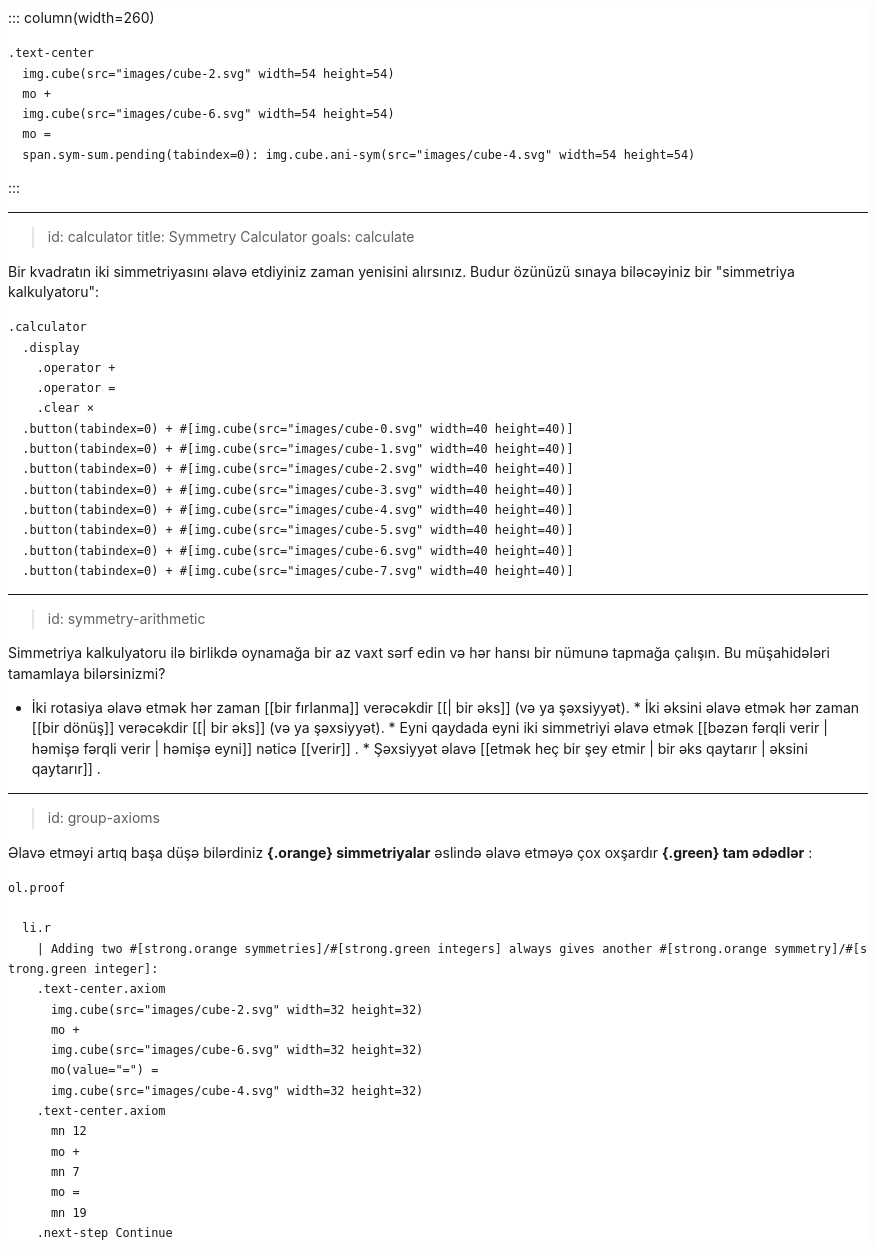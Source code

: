 ::: column(width=260)

    .text-center
      img.cube(src="images/cube-2.svg" width=54 height=54)
      mo +
      img.cube(src="images/cube-6.svg" width=54 height=54)
      mo =
      span.sym-sum.pending(tabindex=0): img.cube.ani-sym(src="images/cube-4.svg" width=54 height=54)

:::

---
> id: calculator
> title: Symmetry Calculator
> goals: calculate

 Bir kvadratın iki simmetriyasını əlavə etdiyiniz zaman yenisini alırsınız. Budur özünüzü sınaya biləcəyiniz bir "simmetriya kalkulyatoru": 

    .calculator
      .display
        .operator +
        .operator =
        .clear ×
      .button(tabindex=0) + #[img.cube(src="images/cube-0.svg" width=40 height=40)]
      .button(tabindex=0) + #[img.cube(src="images/cube-1.svg" width=40 height=40)]
      .button(tabindex=0) + #[img.cube(src="images/cube-2.svg" width=40 height=40)]
      .button(tabindex=0) + #[img.cube(src="images/cube-3.svg" width=40 height=40)]
      .button(tabindex=0) + #[img.cube(src="images/cube-4.svg" width=40 height=40)]
      .button(tabindex=0) + #[img.cube(src="images/cube-5.svg" width=40 height=40)]
      .button(tabindex=0) + #[img.cube(src="images/cube-6.svg" width=40 height=40)]
      .button(tabindex=0) + #[img.cube(src="images/cube-7.svg" width=40 height=40)]

---
> id: symmetry-arithmetic

 Simmetriya kalkulyatoru ilə birlikdə oynamağa bir az vaxt sərf edin və hər hansı bir nümunə tapmağa çalışın. Bu müşahidələri tamamlaya bilərsinizmi? 

 * İki rotasiya əlavə etmək hər zaman [[bir fırlanma]] verəcəkdir [[| bir əks]] (və ya şəxsiyyət). * İki əksini əlavə etmək hər zaman [[bir dönüş]] verəcəkdir [[| bir əks]] (və ya şəxsiyyət). * Eyni qaydada eyni iki simmetriyi əlavə etmək [[bəzən fərqli verir | həmişə fərqli verir | həmişə eyni]] nəticə [[verir]] . * Şəxsiyyət əlavə [[etmək heç bir şey etmir | bir əks qaytarır | əksini qaytarır]] . 

---
> id: group-axioms

 Əlavə etməyi artıq başa düşə bilərdiniz __{.orange} simmetriyalar__ əslində əlavə etməyə çox oxşardır __{.green} tam ədədlər__ : 

    ol.proof
    
      li.r
        | Adding two #[strong.orange symmetries]/#[strong.green integers] always gives another #[strong.orange symmetry]/#[strong.green integer]:
        .text-center.axiom 
          img.cube(src="images/cube-2.svg" width=32 height=32)
          mo +
          img.cube(src="images/cube-6.svg" width=32 height=32)
          mo(value="=") =
          img.cube(src="images/cube-4.svg" width=32 height=32)
        .text-center.axiom 
          mn 12
          mo +
          mn 7
          mo =
          mn 19
        .next-step Continue
